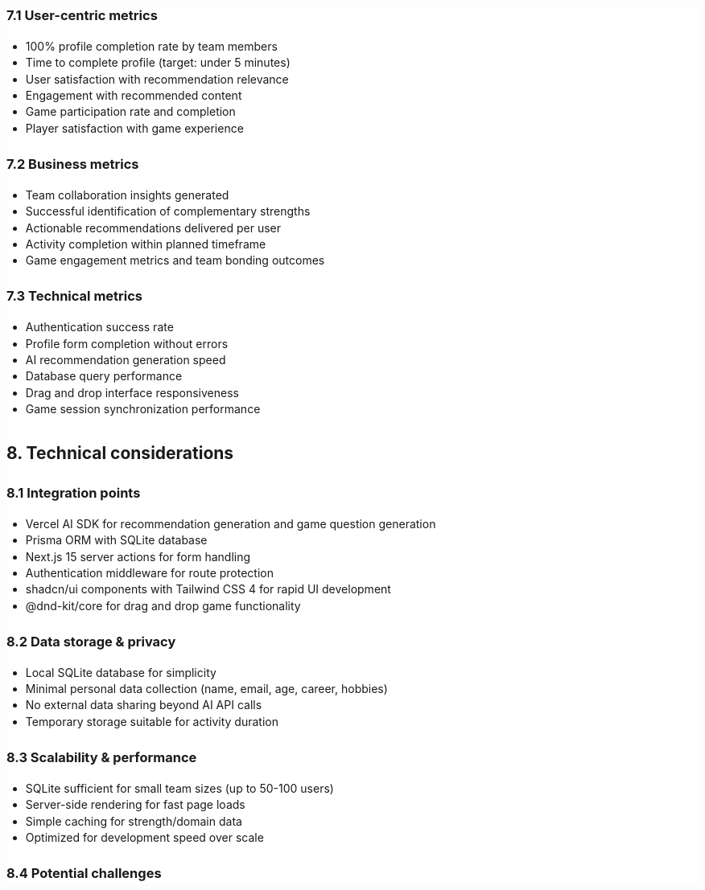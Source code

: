 ### 7.1 User-centric metrics

* 100% profile completion rate by team members
* Time to complete profile (target: under 5 minutes)
* User satisfaction with recommendation relevance
* Engagement with recommended content
* Game participation rate and completion
* Player satisfaction with game experience

### 7.2 Business metrics

* Team collaboration insights generated
* Successful identification of complementary strengths
* Actionable recommendations delivered per user
* Activity completion within planned timeframe
* Game engagement metrics and team bonding outcomes

### 7.3 Technical metrics

* Authentication success rate
* Profile form completion without errors
* AI recommendation generation speed
* Database query performance
* Drag and drop interface responsiveness
* Game session synchronization performance

## 8. Technical considerations

### 8.1 Integration points

* Vercel AI SDK for recommendation generation and game question generation
* Prisma ORM with SQLite database
* Next.js 15 server actions for form handling
* Authentication middleware for route protection
* shadcn/ui components with Tailwind CSS 4 for rapid UI development
* @dnd-kit/core for drag and drop game functionality

### 8.2 Data storage & privacy

* Local SQLite database for simplicity
* Minimal personal data collection (name, email, age, career, hobbies)
* No external data sharing beyond AI API calls
* Temporary storage suitable for activity duration

### 8.3 Scalability & performance

* SQLite sufficient for small team sizes (up to 50-100 users)
* Server-side rendering for fast page loads
* Simple caching for strength/domain data
* Optimized for development speed over scale

### 8.4 Potential challenges
